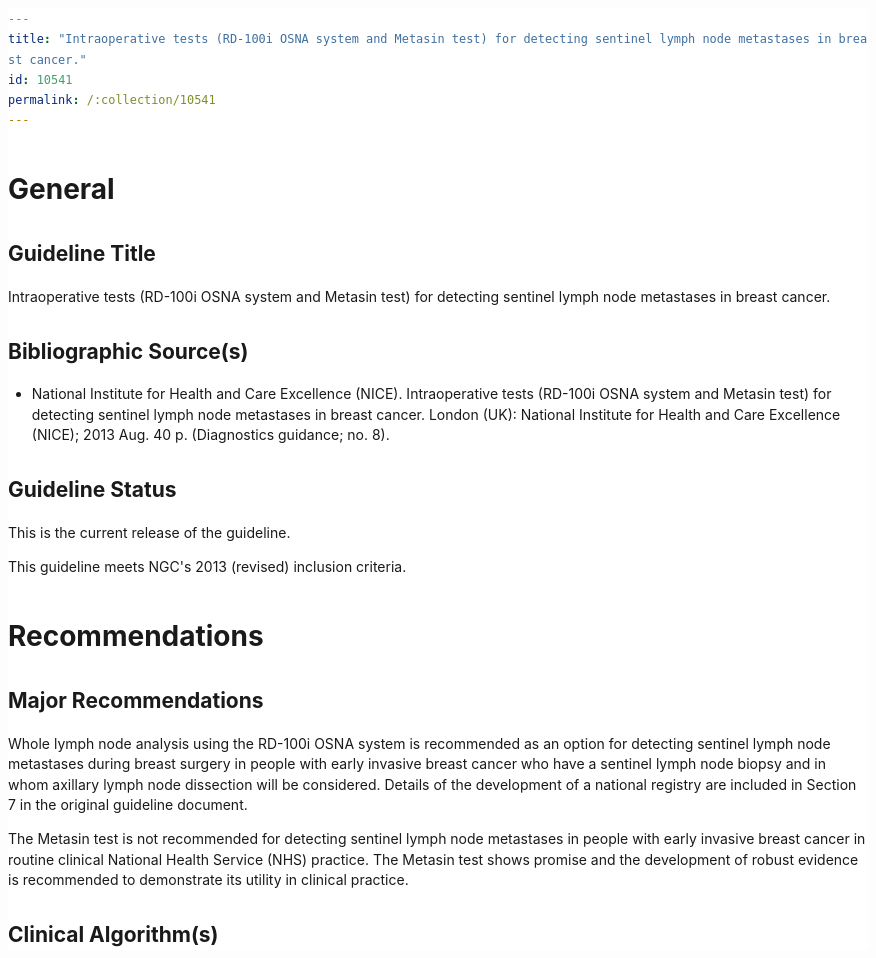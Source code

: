 ```yaml
---
title: "Intraoperative tests (RD-100i OSNA system and Metasin test) for detecting sentinel lymph node metastases in breast cancer."
id: 10541
permalink: /:collection/10541
---
```


# General

## Guideline Title

Intraoperative tests (RD-100i OSNA system and Metasin test) for detecting sentinel lymph node metastases in breast cancer.

## Bibliographic Source(s)

- National Institute for Health and Care Excellence (NICE). Intraoperative tests (RD-100i OSNA system and Metasin test) for detecting sentinel lymph node metastases in breast cancer. London (UK): National Institute for Health and Care Excellence (NICE); 2013 Aug. 40 p. (Diagnostics guidance; no. 8).

## Guideline Status



This is the current release of the guideline.

This guideline meets NGC's 2013 (revised) inclusion criteria.

# Recommendations

## Major Recommendations



Whole lymph node analysis using the RD-100i OSNA system is recommended as an option for detecting sentinel lymph node metastases during breast surgery in people with early invasive breast cancer who have a sentinel lymph node biopsy and in whom axillary lymph node dissection will be considered. Details of the development of a national registry are included in Section 7 in the original guideline document. 


The Metasin test is not recommended for detecting sentinel lymph node metastases in people with early invasive breast cancer in routine clinical National Health Service (NHS) practice. The Metasin test shows promise and the development of robust evidence is recommended to demonstrate its utility in clinical practice. 
## Clinical Algorithm(s)
